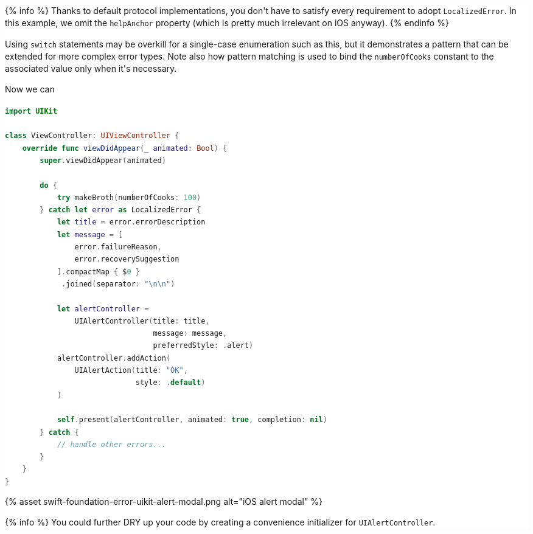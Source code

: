 {% info %}
Thanks to default protocol implementations,
you don't have to satisfy every requirement to adopt `LocalizedError`.
In this example, we omit the `helpAnchor` property
(which is pretty much irrelevant on iOS anyway).
{% endinfo %}

Using `switch` statements may be overkill
for a single-case enumeration such as this,
but it demonstrates a pattern that can be extended
for more complex error types.
Note also how pattern matching is used
to bind the `numberOfCooks` constant to the associated value
only when it's necessary.

Now we can

```swift
import UIKit

class ViewController: UIViewController {
    override func viewDidAppear(_ animated: Bool) {
        super.viewDidAppear(animated)

        do {
            try makeBroth(numberOfCooks: 100)
        } catch let error as LocalizedError {
            let title = error.errorDescription
            let message = [
                error.failureReason,
                error.recoverySuggestion
            ].compactMap { $0 }
             .joined(separator: "\n\n")

            let alertController =
                UIAlertController(title: title,
                                  message: message,
                                  preferredStyle: .alert)
            alertController.addAction(
                UIAlertAction(title: "OK",
                              style: .default)
            )

            self.present(alertController, animated: true, completion: nil)
        } catch {
            // handle other errors...
        }
    }
}
```

{% asset swift-foundation-error-uikit-alert-modal.png alt="iOS alert modal" %}

{% info %}
You could further DRY up your code
by creating a convenience initializer for `UIAlertController`.
